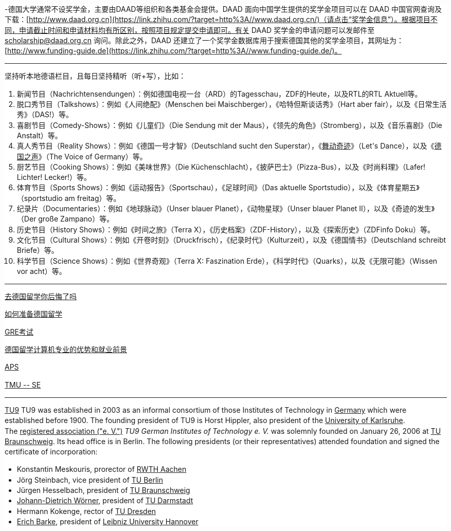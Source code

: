 -德国大学通常不设奖学金，主要由DAAD等组织和各类基金会提供。DAAD 面向中国学生提供的奖学金项目可以在 DAAD 中国官网查询及下载：[http://www.daad.org.cn](https://link.zhihu.com/?target=http%3A//www.daad.org.cn/)（请点击“奖学金信息”）。根据项目不同，申请截止时间和申请材料均有所区别，按照项目规定提交申请即可。有关 DAAD 奖学金的申请问题可以发邮件至 scholarship@daad.org.cn 询问。除此之外，DAAD 还建立了一个奖学金数据库用于搜索德国其他的奖学金项目，其网址为：[http://www.funding-guide.de](https://link.zhihu.com/?target=http%3A//www.funding-guide.de/)。

---
坚持听本地德语栏目，且每日坚持精听（听+写），比如：
1. 新闻节目（Nachrichtensendungen）：例如德国电视一台（ARD）的Tagesschau，ZDF的Heute，以及RTL的RTL Aktuell等。
2. 脱口秀节目（Talkshows）：例如《人间绝配》（Menschen bei Maischberger），《哈特但斯谈话秀》（Hart aber fair），以及《日常生活秀》（DAS!）等。
3. 喜剧节目（Comedy-Shows）：例如《儿童们》（Die Sendung mit der Maus），《领先的角色》（Stromberg），以及《音乐喜剧》（Die Anstalt）等。
4. 真人秀节目（Reality Shows）：例如《德国一号才智》（Deutschland sucht den Superstar），《[舞动奇迹](https://www.zhihu.com/search?q=%E8%88%9E%E5%8A%A8%E5%A5%87%E8%BF%B9&search_source=Entity&hybrid_search_source=Entity&hybrid_search_extra=%7B%22sourceType%22%3A%22answer%22%2C%22sourceId%22%3A3120977729%7D)》（Let's Dance），以及《[德国之声](https://www.zhihu.com/search?q=%E5%BE%B7%E5%9B%BD%E4%B9%8B%E5%A3%B0&search_source=Entity&hybrid_search_source=Entity&hybrid_search_extra=%7B%22sourceType%22%3A%22answer%22%2C%22sourceId%22%3A3120977729%7D)》（The Voice of Germany）等。
5. 厨艺节目（Cooking Shows）：例如《美味世界》（Die Küchenschlacht），《披萨巴士》（Pizza-Bus），以及《时尚料理》（Lafer! Lichter! Lecker!）等。
6. 体育节目（Sports Shows）：例如《运动报告》（Sportschau），《足球时间》（Das aktuelle Sportstudio），以及《体育星期五》（sportstudio am freitag）等。
7. 纪录片（Documentaries）：例如《地球脉动》（Unser blauer Planet），《动物星球》（Unser blauer Planet II），以及《奇迹的发生》（Der große Zampano）等。
8. 历史节目（History Shows）：例如《时间之旅》（Terra X），《历史档案》（ZDF-History），以及《探索历史》（ZDFinfo Doku）等。
9. 文化节目（Cultural Shows）：例如《开卷时刻》（Druckfrisch），《纪录时代》（Kulturzeit），以及《德国情书》（Deutschland schreibt Briefe）等。
10. 科学节目（Science Shows）：例如《世界奇观》（Terra X: Faszination Erde），《科学时代》（Quarks），以及《无限可能》（Wissen vor acht）等。

---

[去德国留学你后悔了吗](https://www.zhihu.com/question/52903813)

[如何准备德国留学](https://zhuanlan.zhihu.com/p/27510802)

[GRE考试](https://baike.baidu.com/item/GRE/49868)

[德国留学计算机专业的优势和就业前景](https://zhuanlan.zhihu.com/p/187037108)

[APS](https://www.aps.org.cn/zh/verfahren-und-services-deutschland)

[TMU -- SE](https://www.tum.de/en/studies/degree-programs/detail/software-engineering-master-of-science-msc)

---
[TU9](https://en.wikipedia.org/wiki/TU9)
TU9 was established in 2003 as an informal consortium of those Institutes of Technology in [Germany](https://en.wikipedia.org/wiki/Germany "Germany") which were established before 1900. The founding president of TU9 is Horst Hippler, also president of the [University of Karlsruhe](https://en.wikipedia.org/wiki/University_of_Karlsruhe "University of Karlsruhe"). The [registered association ("e. V.")](https://en.wikipedia.org/wiki/Registered_association_(Germany) "Registered association (Germany)") _TU9 German Institutes of Technology e. V._ was solemnly founded on January 26, 2006 at [TU Braunschweig](https://en.wikipedia.org/wiki/Technical_University_of_Braunschweig "Technical University of Braunschweig"). Its head office is in Berlin. The following presidents (or their representatives) attended foundation and signed the certificate of incorporation:
- Konstantin Meskouris, prorector of [RWTH Aachen](https://en.wikipedia.org/wiki/RWTH_Aachen "RWTH Aachen")
- Jörg Steinbach, vice president of [TU Berlin](https://en.wikipedia.org/wiki/Technical_University_of_Berlin "Technical University of Berlin")
- Jürgen Hesselbach, president of [TU Braunschweig](https://en.wikipedia.org/wiki/TU_Braunschweig "TU Braunschweig")
- [Johann-Dietrich Wörner](https://en.wikipedia.org/wiki/Johann-Dietrich_W%C3%B6rner "Johann-Dietrich Wörner"), president of [TU Darmstadt](https://en.wikipedia.org/wiki/TU_Darmstadt "TU Darmstadt")
- Hermann Kokenge, rector of [TU Dresden](https://en.wikipedia.org/wiki/TU_Dresden "TU Dresden")
- [Erich Barke](https://en.wikipedia.org/wiki/Erich_Barke "Erich Barke"), president of [Leibniz University Hannover](https://en.wikipedia.org/wiki/Leibniz_University_Hannover "Leibniz University Hannover")